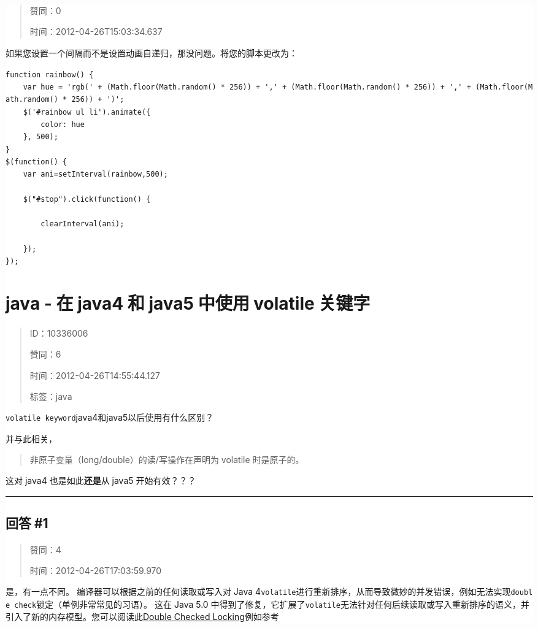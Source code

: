 > 赞同：0
> 
> 时间：2012-04-26T15:03:34.637

如果您设置一个间隔而不是设置动画自递归，那没问题。将您的脚本更改为：

```
function rainbow() {
    var hue = 'rgb(' + (Math.floor(Math.random() * 256)) + ',' + (Math.floor(Math.random() * 256)) + ',' + (Math.floor(Math.random() * 256)) + ')';
    $('#rainbow ul li').animate({
        color: hue
    }, 500);
}
$(function() {
    var ani=setInterval(rainbow,500);

    $("#stop").click(function() {

        clearInterval(ani);

    });
}); 
```

# java - 在 java4 和 java5 中使用 volatile 关键字

> ID：10336006
> 
> 赞同：6
> 
> 时间：2012-04-26T14:55:44.127
> 
> 标签：java

`volatile keyword`java4和java5以后使用有什么区别？

并与此相关，

> 非原子变量（long/double）的读/写操作在声明为 volatile 时是原子的。

这对 java4 也是如此**还是**从 java5 开始有效？？？

* * *

## 回答 #1

> 赞同：4
> 
> 时间：2012-04-26T17:03:59.970

是，有一点不同。
编译器可以根据之前的任何读取或写入对 Java 4`volatile`进行重新排序，从而导致微妙的并发错误，例如无法实现`double check`锁定（单例非常常见的习语）。
这在 Java 5.0 中得到了修复，它扩展了`volatile`无法针对任何后续读取或写入重新排序的语义，并引入了新的内存模型。您可以阅读此[Double Checked Locking](http://www.cs.umd.edu/~pugh/java/memoryModel/DoubleCheckedLocking.html)例如参考
